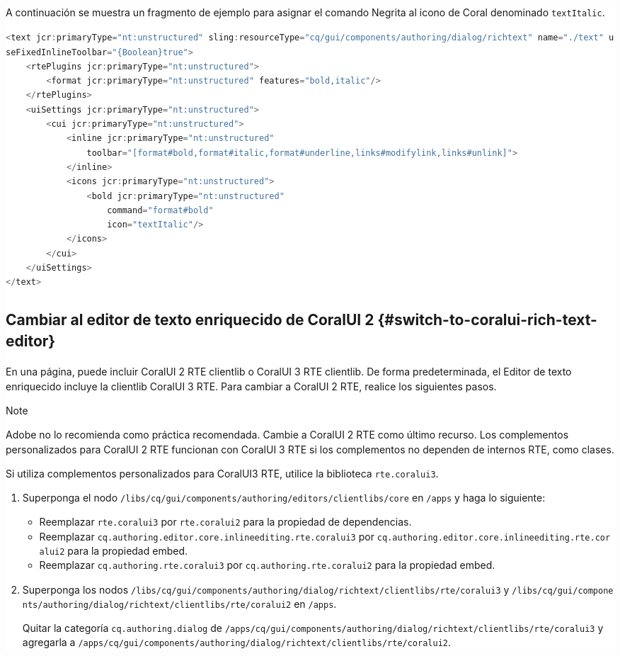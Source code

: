 A continuación se muestra un fragmento de ejemplo para asignar el comando Negrita al icono de Coral denominado `textItalic`.

```java
<text jcr:primaryType="nt:unstructured" sling:resourceType="cq/gui/components/authoring/dialog/richtext" name="./text" useFixedInlineToolbar="{Boolean}true">
    <rtePlugins jcr:primaryType="nt:unstructured">
        <format jcr:primaryType="nt:unstructured" features="bold,italic"/>
    </rtePlugins>
    <uiSettings jcr:primaryType="nt:unstructured">
        <cui jcr:primaryType="nt:unstructured">
            <inline jcr:primaryType="nt:unstructured"
                toolbar="[format#bold,format#italic,format#underline,links#modifylink,links#unlink]">
            </inline>
            <icons jcr:primaryType="nt:unstructured">
                <bold jcr:primaryType="nt:unstructured"
                    command="format#bold"
                    icon="textItalic"/>
            </icons>
        </cui>
    </uiSettings>
</text>
```

## Cambiar al editor de texto enriquecido de CoralUI 2 {#switch-to-coralui-rich-text-editor}

En una página, puede incluir CoralUI 2 RTE clientlib o CoralUI 3 RTE clientlib. De forma predeterminada, el Editor de texto enriquecido incluye la clientlib CoralUI 3 RTE. Para cambiar a CoralUI 2 RTE, realice los siguientes pasos.

>[!NOTE]
>
>Adobe no lo recomienda como práctica recomendada. Cambie a CoralUI 2 RTE como último recurso. Los complementos personalizados para CoralUI 2 RTE funcionan con CoralUI 3 RTE si los complementos no dependen de internos RTE, como clases.
>
>Si utiliza complementos personalizados para CoralUI3 RTE, utilice la biblioteca `rte.coralui3`.


1. Superponga el nodo `/libs/cq/gui/components/authoring/editors/clientlibs/core` en `/apps` y haga lo siguiente:

   * Reemplazar `rte.coralui3` por `rte.coralui2` para la propiedad de dependencias.
   * Reemplazar `cq.authoring.editor.core.inlineediting.rte.coralui3` por `cq.authoring.editor.core.inlineediting.rte.coralui2` para la propiedad embed.
   * Reemplazar `cq.authoring.rte.coralui3` por `cq.authoring.rte.coralui2` para la propiedad embed.

1. Superponga los nodos `/libs/cq/gui/components/authoring/dialog/richtext/clientlibs/rte/coralui3` y `/libs/cq/gui/components/authoring/dialog/richtext/clientlibs/rte/coralui2` en `/apps`.

   Quitar la categoría `cq.authoring.dialog` de `/apps/cq/gui/components/authoring/dialog/richtext/clientlibs/rte/coralui3` y agregarla a `/apps/cq/gui/components/authoring/dialog/richtext/clientlibs/rte/coralui2`.
